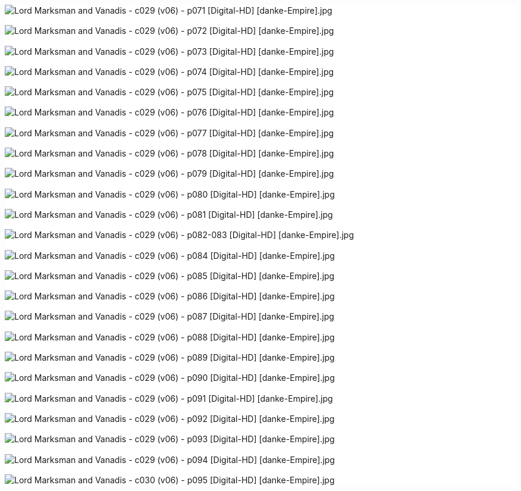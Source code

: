 ![Lord Marksman and Vanadis - c029 (v06) - p071 [Digital-HD] [danke-Empire].jpg](https://wx1.sinaimg.cn/large/6a9fdecaly1fsxi4qe621j21kw292b2a.jpg)

![Lord Marksman and Vanadis - c029 (v06) - p072 [Digital-HD] [danke-Empire].jpg](https://wx1.sinaimg.cn/large/6a9fdecaly1fsxi51f1s8j21kw292x6p.jpg)

![Lord Marksman and Vanadis - c029 (v06) - p073 [Digital-HD] [danke-Empire].jpg](https://wx1.sinaimg.cn/large/6a9fdecaly1fsxi5dkc9dj21kw292qv5.jpg)

![Lord Marksman and Vanadis - c029 (v06) - p074 [Digital-HD] [danke-Empire].jpg](https://wx1.sinaimg.cn/large/6a9fdecaly1fsxi5k4blij21kw292x6p.jpg)

![Lord Marksman and Vanadis - c029 (v06) - p075 [Digital-HD] [danke-Empire].jpg](https://wx1.sinaimg.cn/large/6a9fdecaly1fsxi5t5nvdj21kw2927wi.jpg)

![Lord Marksman and Vanadis - c029 (v06) - p076 [Digital-HD] [danke-Empire].jpg](https://wx1.sinaimg.cn/large/6a9fdecaly1fsxi619ipij21kw292x6p.jpg)

![Lord Marksman and Vanadis - c029 (v06) - p077 [Digital-HD] [danke-Empire].jpg](https://wx1.sinaimg.cn/large/6a9fdecaly1fsxi6acg8xj21kw292hdu.jpg)

![Lord Marksman and Vanadis - c029 (v06) - p078 [Digital-HD] [danke-Empire].jpg](https://wx1.sinaimg.cn/large/6a9fdecaly1fsxi6f6jh7j21kw292hdu.jpg)

![Lord Marksman and Vanadis - c029 (v06) - p079 [Digital-HD] [danke-Empire].jpg](https://wx1.sinaimg.cn/large/6a9fdecaly1fsxi6mme9bj21kw292x6p.jpg)

![Lord Marksman and Vanadis - c029 (v06) - p080 [Digital-HD] [danke-Empire].jpg](https://wx1.sinaimg.cn/large/6a9fdecaly1fsxi6wfiulj21kw2921ky.jpg)

![Lord Marksman and Vanadis - c029 (v06) - p081 [Digital-HD] [danke-Empire].jpg](https://wx1.sinaimg.cn/large/6a9fdecaly1fsxi779nibj21kw292npe.jpg)

![Lord Marksman and Vanadis - c029 (v06) - p082-083 [Digital-HD] [danke-Empire].jpg](https://wx1.sinaimg.cn/large/6a9fdecaly1fsxi7fz1i4j21kw14ju0y.jpg)

![Lord Marksman and Vanadis - c029 (v06) - p084 [Digital-HD] [danke-Empire].jpg](https://wx1.sinaimg.cn/large/6a9fdecaly1fsxi7p2hxrj21kw292hdu.jpg)

![Lord Marksman and Vanadis - c029 (v06) - p085 [Digital-HD] [danke-Empire].jpg](https://wx1.sinaimg.cn/large/6a9fdecaly1fsxi807sb1j21kw292hdv.jpg)

![Lord Marksman and Vanadis - c029 (v06) - p086 [Digital-HD] [danke-Empire].jpg](https://wx1.sinaimg.cn/large/6a9fdecaly1fsxi88rs7xj21kw2924qq.jpg)

![Lord Marksman and Vanadis - c029 (v06) - p087 [Digital-HD] [danke-Empire].jpg](https://wx1.sinaimg.cn/large/6a9fdecaly1fsxi8hlf8tj21kw292qv6.jpg)

![Lord Marksman and Vanadis - c029 (v06) - p088 [Digital-HD] [danke-Empire].jpg](https://wx1.sinaimg.cn/large/6a9fdecaly1fsxi8pmnrnj21kw292kjl.jpg)

![Lord Marksman and Vanadis - c029 (v06) - p089 [Digital-HD] [danke-Empire].jpg](https://wx1.sinaimg.cn/large/6a9fdecaly1fsxi8vxf8yj21kw292qv5.jpg)

![Lord Marksman and Vanadis - c029 (v06) - p090 [Digital-HD] [danke-Empire].jpg](https://wx1.sinaimg.cn/large/6a9fdecaly1fsxi94jl8vj21kw2927wi.jpg)

![Lord Marksman and Vanadis - c029 (v06) - p091 [Digital-HD] [danke-Empire].jpg](https://wx1.sinaimg.cn/large/6a9fdecaly1fsxi9c8nitj21kw2921ky.jpg)

![Lord Marksman and Vanadis - c029 (v06) - p092 [Digital-HD] [danke-Empire].jpg](https://wx1.sinaimg.cn/large/6a9fdecaly1fsxi9h46nhj21kw292kjl.jpg)

![Lord Marksman and Vanadis - c029 (v06) - p093 [Digital-HD] [danke-Empire].jpg](https://wx1.sinaimg.cn/large/6a9fdecaly1fsxi9logssj21kw2921kx.jpg)

![Lord Marksman and Vanadis - c029 (v06) - p094 [Digital-HD] [danke-Empire].jpg](https://wx1.sinaimg.cn/large/6a9fdecaly1fsxhsveildj21kw292tbx.jpg)

![Lord Marksman and Vanadis - c030 (v06) - p095 [Digital-HD] [danke-Empire].jpg](https://wx1.sinaimg.cn/large/6a9fdecaly1fsxi9r6dgfj21kw292qv5.jpg)
